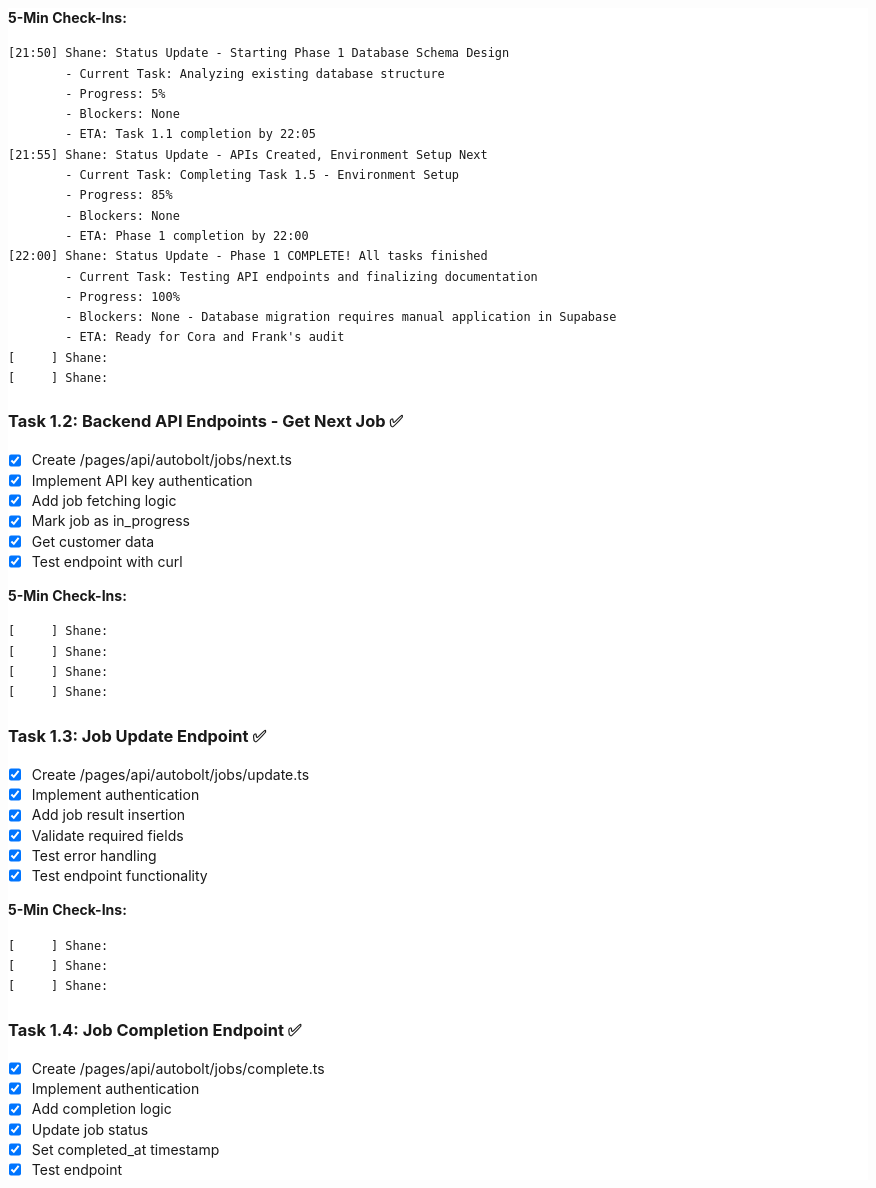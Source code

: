 **5-Min Check-Ins:**
```
[21:50] Shane: Status Update - Starting Phase 1 Database Schema Design
        - Current Task: Analyzing existing database structure
        - Progress: 5%
        - Blockers: None
        - ETA: Task 1.1 completion by 22:05
[21:55] Shane: Status Update - APIs Created, Environment Setup Next
        - Current Task: Completing Task 1.5 - Environment Setup
        - Progress: 85%
        - Blockers: None
        - ETA: Phase 1 completion by 22:00
[22:00] Shane: Status Update - Phase 1 COMPLETE! All tasks finished
        - Current Task: Testing API endpoints and finalizing documentation
        - Progress: 100%
        - Blockers: None - Database migration requires manual application in Supabase
        - ETA: Ready for Cora and Frank's audit
[     ] Shane: 
[     ] Shane: 
```

### Task 1.2: Backend API Endpoints - Get Next Job ✅
- [x] Create /pages/api/autobolt/jobs/next.ts
- [x] Implement API key authentication
- [x] Add job fetching logic
- [x] Mark job as in_progress
- [x] Get customer data
- [x] Test endpoint with curl

**5-Min Check-Ins:**
```
[     ] Shane: 
[     ] Shane: 
[     ] Shane: 
[     ] Shane: 
```

### Task 1.3: Job Update Endpoint ✅
- [x] Create /pages/api/autobolt/jobs/update.ts
- [x] Implement authentication
- [x] Add job result insertion
- [x] Validate required fields
- [x] Test error handling
- [x] Test endpoint functionality

**5-Min Check-Ins:**
```
[     ] Shane: 
[     ] Shane: 
[     ] Shane: 
```

### Task 1.4: Job Completion Endpoint ✅
- [x] Create /pages/api/autobolt/jobs/complete.ts
- [x] Implement authentication
- [x] Add completion logic
- [x] Update job status
- [x] Set completed_at timestamp
- [x] Test endpoint
